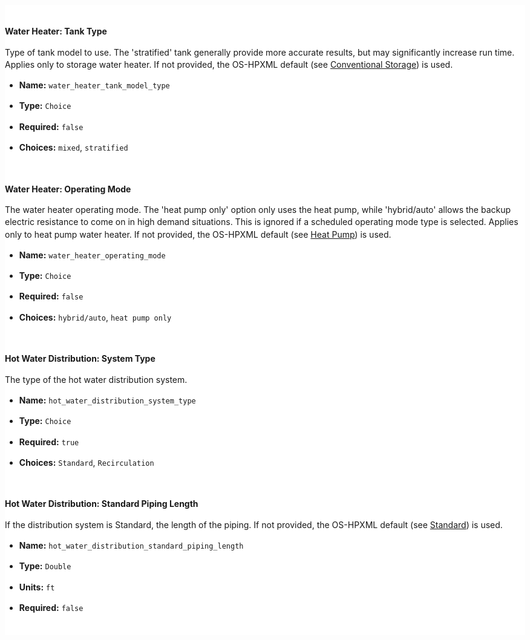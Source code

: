 <br/>

**Water Heater: Tank Type**

Type of tank model to use. The 'stratified' tank generally provide more accurate results, but may significantly increase run time. Applies only to storage water heater. If not provided, the OS-HPXML default (see <a href='https://openstudio-hpxml.readthedocs.io/en/v1.11.0/workflow_inputs.html#conventional-storage'>Conventional Storage</a>) is used.

- **Name:** ``water_heater_tank_model_type``
- **Type:** ``Choice``

- **Required:** ``false``

- **Choices:** `mixed`, `stratified`

<br/>

**Water Heater: Operating Mode**

The water heater operating mode. The 'heat pump only' option only uses the heat pump, while 'hybrid/auto' allows the backup electric resistance to come on in high demand situations. This is ignored if a scheduled operating mode type is selected. Applies only to heat pump water heater. If not provided, the OS-HPXML default (see <a href='https://openstudio-hpxml.readthedocs.io/en/v1.11.0/workflow_inputs.html#heat-pump'>Heat Pump</a>) is used.

- **Name:** ``water_heater_operating_mode``
- **Type:** ``Choice``

- **Required:** ``false``

- **Choices:** `hybrid/auto`, `heat pump only`

<br/>

**Hot Water Distribution: System Type**

The type of the hot water distribution system.

- **Name:** ``hot_water_distribution_system_type``
- **Type:** ``Choice``

- **Required:** ``true``

- **Choices:** `Standard`, `Recirculation`

<br/>

**Hot Water Distribution: Standard Piping Length**

If the distribution system is Standard, the length of the piping. If not provided, the OS-HPXML default (see <a href='https://openstudio-hpxml.readthedocs.io/en/v1.11.0/workflow_inputs.html#standard'>Standard</a>) is used.

- **Name:** ``hot_water_distribution_standard_piping_length``
- **Type:** ``Double``

- **Units:** ``ft``

- **Required:** ``false``

<br/>
